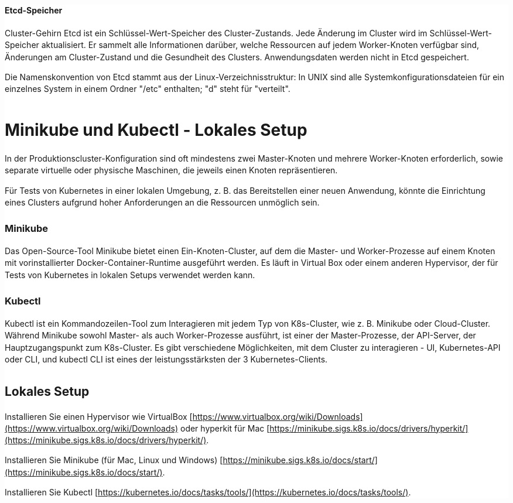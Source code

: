 #### Etcd-Speicher

Cluster-Gehirn Etcd ist ein Schlüssel-Wert-Speicher des Cluster-Zustands. Jede
Änderung im Cluster wird im Schlüssel-Wert-Speicher aktualisiert. Er sammelt
alle Informationen darüber, welche Ressourcen auf jedem Worker-Knoten verfügbar
sind, Änderungen am Cluster-Zustand und die Gesundheit des Clusters.
Anwendungsdaten werden nicht in Etcd gespeichert.

Die Namenskonvention von Etcd stammt aus der Linux-Verzeichnisstruktur: In UNIX
sind alle Systemkonfigurationsdateien für ein einzelnes System in einem Ordner
"/etc" enthalten; "d" steht für "verteilt".

# Minikube und Kubectl - Lokales Setup

In der Produktionscluster-Konfiguration sind oft mindestens zwei Master-Knoten
und mehrere Worker-Knoten erforderlich, sowie separate virtuelle oder physische
Maschinen, die jeweils einen Knoten repräsentieren.

Für Tests von Kubernetes in einer lokalen Umgebung, z. B. das Bereitstellen
einer neuen Anwendung, könnte die Einrichtung eines Clusters aufgrund hoher
Anforderungen an die Ressourcen unmöglich sein.

### Minikube

Das Open-Source-Tool Minikube bietet einen Ein-Knoten-Cluster, auf dem die
Master- und Worker-Prozesse auf einem Knoten mit vorinstallierter
Docker-Container-Runtime ausgeführt werden. Es läuft in Virtual Box oder einem
anderen Hypervisor, der für Tests von Kubernetes in lokalen Setups verwendet
werden kann.

### Kubectl

Kubectl ist ein Kommandozeilen-Tool zum Interagieren mit jedem Typ von
K8s-Cluster, wie z. B. Minikube oder Cloud-Cluster. Während Minikube sowohl
Master- als auch Worker-Prozesse ausführt, ist einer der Master-Prozesse, der
API-Server, der Hauptzugangspunkt zum K8s-Cluster. Es gibt verschiedene
Möglichkeiten, mit dem Cluster zu interagieren - UI, Kubernetes-API oder CLI,
und kubectl CLI ist eines der leistungsstärksten der 3 Kubernetes-Clients.

## Lokales Setup

Installieren Sie einen Hypervisor wie VirtualBox
[https://www.virtualbox.org/wiki/Downloads](https://www.virtualbox.org/wiki/Downloads)
oder hyperkit für Mac
[https://minikube.sigs.k8s.io/docs/drivers/hyperkit/](https://minikube.sigs.k8s.io/docs/drivers/hyperkit/).

Installieren Sie Minikube (für Mac, Linux und Windows)
[https://minikube.sigs.k8s.io/docs/start/](https://minikube.sigs.k8s.io/docs/start/).

Installieren Sie Kubectl
[https://kubernetes.io/docs/tasks/tools/](https://kubernetes.io/docs/tasks/tools/).
